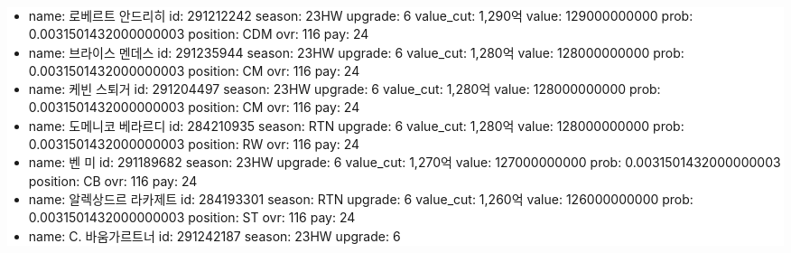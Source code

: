   - name: 로베르트 안드리히
    id: 291212242
    season: 23HW
    upgrade: 6
    value_cut: 1,290억
    value: 129000000000
    prob: 0.0031501432000000003
    position: CDM
    ovr: 116
    pay: 24
  - name: 브라이스 멘데스
    id: 291235944
    season: 23HW
    upgrade: 6
    value_cut: 1,280억
    value: 128000000000
    prob: 0.0031501432000000003
    position: CM
    ovr: 116
    pay: 24
  - name: 케빈 스퇴거
    id: 291204497
    season: 23HW
    upgrade: 6
    value_cut: 1,280억
    value: 128000000000
    prob: 0.0031501432000000003
    position: CM
    ovr: 116
    pay: 24
  - name: 도메니코 베라르디
    id: 284210935
    season: RTN
    upgrade: 6
    value_cut: 1,280억
    value: 128000000000
    prob: 0.0031501432000000003
    position: RW
    ovr: 116
    pay: 24
  - name: 벤 미
    id: 291189682
    season: 23HW
    upgrade: 6
    value_cut: 1,270억
    value: 127000000000
    prob: 0.0031501432000000003
    position: CB
    ovr: 116
    pay: 24
  - name: 알렉상드르 라카제트
    id: 284193301
    season: RTN
    upgrade: 6
    value_cut: 1,260억
    value: 126000000000
    prob: 0.0031501432000000003
    position: ST
    ovr: 116
    pay: 24
  - name: C. 바움가르트너
    id: 291242187
    season: 23HW
    upgrade: 6